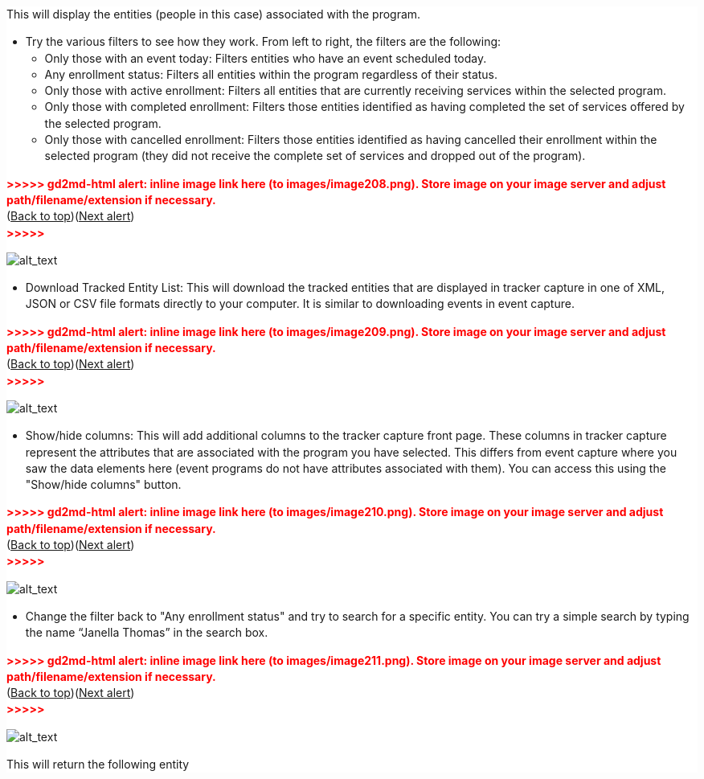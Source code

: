 This will display the entities (people in this case) associated with the program.

* Try the various filters to see how they work. From left to right, the filters are the following:
  * Only those with an event today: Filters entities who have an event scheduled today.
  * Any enrollment status: Filters all entities within the program regardless of their status.
  * Only those with active enrollment: Filters all entities that are currently receiving services within the selected program.
  * Only those with completed enrollment: Filters those entities identified as having completed the set of services offered by the selected program.
  * Only those with cancelled enrollment: Filters those entities identified as having cancelled their enrollment within the selected program (they did not receive the complete set of services and dropped out of the program).

<p id="gdcalert208" ><span style="color: red; font-weight: bold">>>>>>  gd2md-html alert: inline image link here (to images/image208.png). Store image on your image server and adjust path/filename/extension if necessary. </span><br>(<a href="#">Back to top</a>)(<a href="#gdcalert209">Next alert</a>)<br><span style="color: red; font-weight: bold">>>>>> </span></p>

![alt_text](images/image208.png "image_tooltip")

* Download Tracked Entity List: This will download the tracked entities that are displayed in tracker capture in one of XML, JSON or CSV file formats directly to your computer. It is similar to downloading events in event capture.

<p id="gdcalert209" ><span style="color: red; font-weight: bold">>>>>>  gd2md-html alert: inline image link here (to images/image209.png). Store image on your image server and adjust path/filename/extension if necessary. </span><br>(<a href="#">Back to top</a>)(<a href="#gdcalert210">Next alert</a>)<br><span style="color: red; font-weight: bold">>>>>> </span></p>

![alt_text](images/image209.png "image_tooltip")

* Show/hide columns: This will add additional columns to the tracker capture front page. These columns in tracker capture represent the attributes that are associated with the program you have selected. This differs from event capture where you saw the data elements here (event programs do not have attributes associated with them). You can access this using the "Show/hide columns" button.

<p id="gdcalert210" ><span style="color: red; font-weight: bold">>>>>>  gd2md-html alert: inline image link here (to images/image210.png). Store image on your image server and adjust path/filename/extension if necessary. </span><br>(<a href="#">Back to top</a>)(<a href="#gdcalert211">Next alert</a>)<br><span style="color: red; font-weight: bold">>>>>> </span></p>

![alt_text](images/image210.png "image_tooltip")

* Change the filter back to "Any enrollment status" and try to search for a specific entity. You can try a simple search by typing the name “Janella Thomas” in the search box.

<p id="gdcalert211" ><span style="color: red; font-weight: bold">>>>>>  gd2md-html alert: inline image link here (to images/image211.png). Store image on your image server and adjust path/filename/extension if necessary. </span><br>(<a href="#">Back to top</a>)(<a href="#gdcalert212">Next alert</a>)<br><span style="color: red; font-weight: bold">>>>>> </span></p>

![alt_text](images/image211.png "image_tooltip")

This will return the following entity
